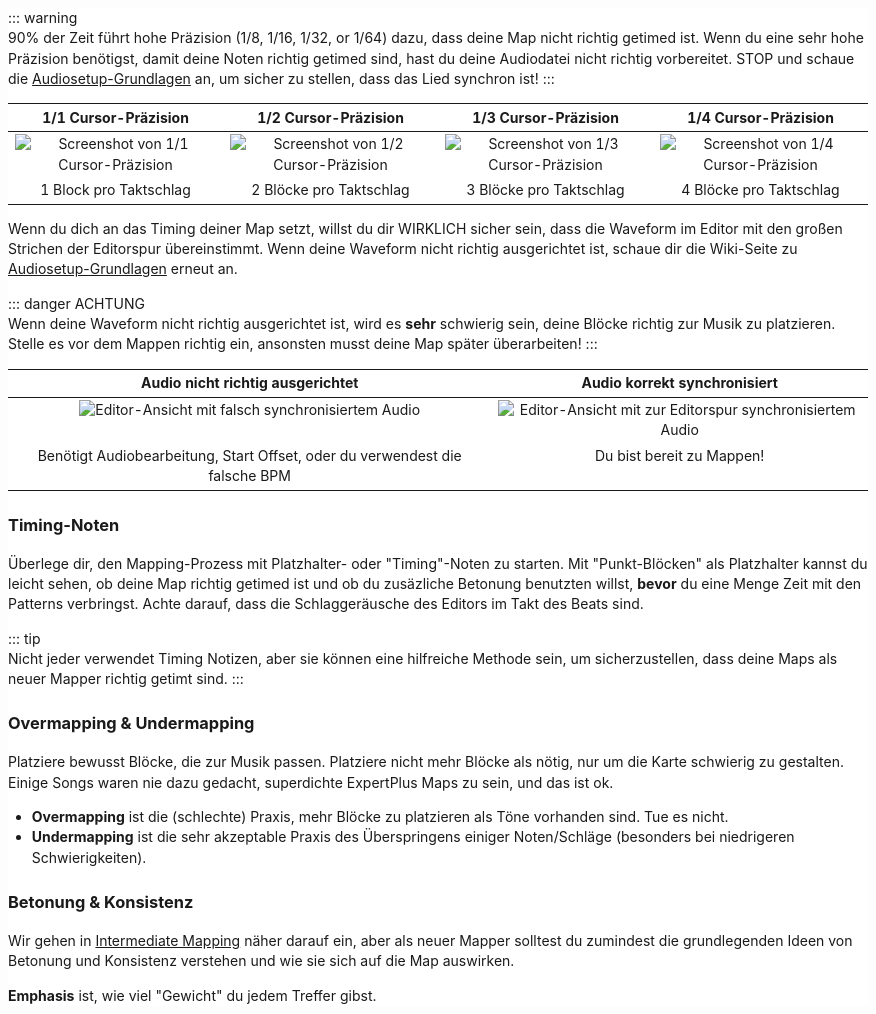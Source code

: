 ::: warning  
90% der Zeit führt hohe Präzision (1/8, 1/16, 1/32, or 1/64) dazu, dass deine Map nicht richtig getimed ist. Wenn du eine sehr hohe Präzision benötigst, damit deine Noten richtig getimed sind, hast du deine Audiodatei nicht richtig vorbereitet. STOP und schaue die [Audiosetup-Grundlagen](./basic-audio.md) an, um sicher zu stellen, dass das Lied synchron ist! :::

|                            1/1 Cursor-Präzision                            |                            1/2 Cursor-Präzision                            |                            1/3 Cursor-Präzision                            |                            1/4 Cursor-Präzision                            |
|:--------------------------------------------------------------------------:|:--------------------------------------------------------------------------:|:--------------------------------------------------------------------------:|:--------------------------------------------------------------------------:|
| ![Screenshot von 1/1 Cursor-Präzision](~@images/mapping/1-1_precision.png) | ![Screenshot von 1/2 Cursor-Präzision](~@images/mapping/1-2_precision.png) | ![Screenshot von 1/3 Cursor-Präzision](~@images/mapping/1-3_precision.jpg) | ![Screenshot von 1/4 Cursor-Präzision](~@images/mapping/1-4_precision.png) |
|                           1 Block pro Taktschlag                           |                          2 Blöcke pro Taktschlag                           |                          3 Blöcke pro Taktschlag                           |                          4 Blöcke pro Taktschlag                           |

Wenn du dich an das Timing deiner Map setzt, willst du dir WIRKLICH sicher sein, dass die Waveform im Editor mit den großen Strichen der Editorspur übereinstimmt. Wenn deine Waveform nicht richtig ausgerichtet ist, schaue dir die Wiki-Seite zu [Audiosetup-Grundlagen](./basic-audio.md) erneut an.

::: danger ACHTUNG  
Wenn deine Waveform nicht richtig ausgerichtet ist, wird es **sehr** schwierig sein, deine Blöcke richtig zur Musik zu platzieren. Stelle es vor dem Mappen richtig ein, ansonsten musst deine Map später überarbeiten! :::

|                            Audio nicht richtig ausgerichtet                            |                                  Audio korrekt synchronisiert                                  |
|:--------------------------------------------------------------------------------------:|:----------------------------------------------------------------------------------------------:|
| ![Editor-Ansicht mit falsch synchronisiertem Audio](~@images/mapping/audio-broken.png) | ![Editor-Ansicht mit zur Editorspur synchronisiertem Audio](~@images/mapping/audio-synced.png) |
|      Benötigt Audiobearbeitung, Start Offset, oder du verwendest die falsche BPM       |                                   Du bist bereit zu Mappen!                                    |

### Timing-Noten
Überlege dir, den Mapping-Prozess mit Platzhalter- oder "Timing"-Noten zu starten. Mit "Punkt-Blöcken" als Platzhalter kannst du leicht sehen, ob deine Map richtig getimed ist und ob du zusäzliche Betonung benutzten willst, **bevor** du eine Menge Zeit mit den Patterns verbringst. Achte darauf, dass die Schlaggeräusche des Editors im Takt des Beats sind.

::: tip  
Nicht jeder verwendet Timing Notizen, aber sie können eine hilfreiche Methode sein, um sicherzustellen, dass deine Maps als neuer Mapper richtig getimt sind. :::

### Overmapping & Undermapping
Platziere bewusst Blöcke, die zur Musik passen. Platziere nicht mehr Blöcke als nötig, nur um die Karte schwierig zu gestalten. Einige Songs waren nie dazu gedacht, superdichte ExpertPlus Maps zu sein, und das ist ok.

* **Overmapping** ist die (schlechte) Praxis, mehr Blöcke zu platzieren als Töne vorhanden sind. Tue es nicht.
* **Undermapping** ist die sehr akzeptable Praxis des Überspringens einiger Noten/Schläge (besonders bei niedrigeren Schwierigkeiten).

### Betonung & Konsistenz
Wir gehen in [Intermediate Mapping](./intermediate-mapping.md) näher darauf ein, aber als neuer Mapper solltest du zumindest die grundlegenden Ideen von Betonung und Konsistenz verstehen und wie sie sich auf die Map auswirken.

**Emphasis** ist, wie viel "Gewicht" du jedem Treffer gibst.
